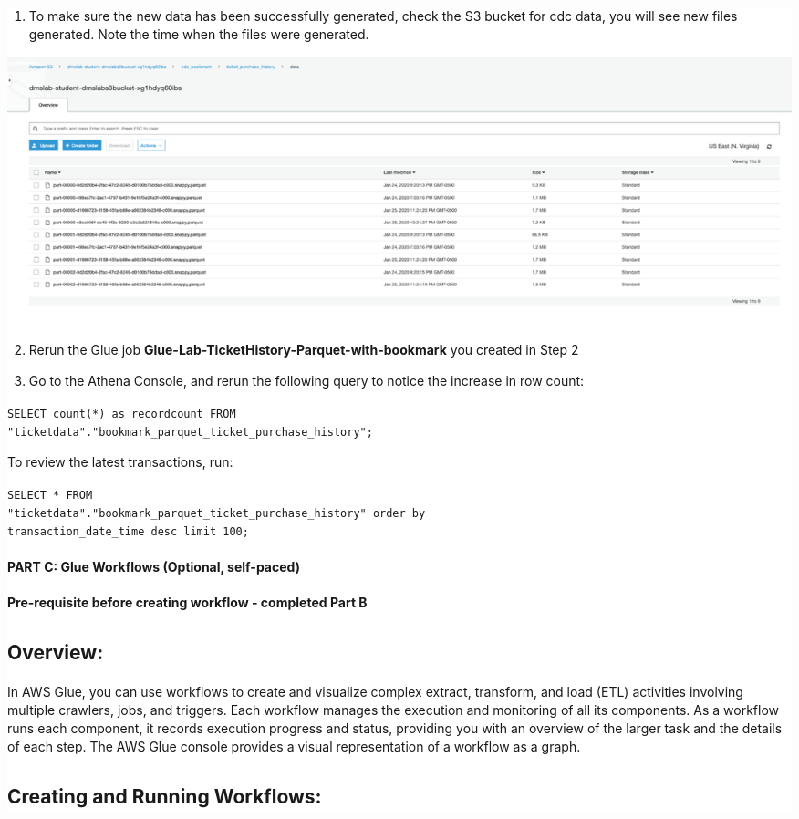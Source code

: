 1.  To make sure the new data has been successfully generated, check the
    S3 bucket for cdc data, you will see new files generated. Note the
    time when the files were generated.

<img src="/static/600/media/image76.png" />

2.  Rerun the Glue job **Glue-Lab-TicketHistory-Parquet-with-bookmark**
    you created in Step 2

3.  Go to the Athena Console, and rerun the following query to notice
    the increase in row count:
```
SELECT count(*) as recordcount FROM
"ticketdata"."bookmark_parquet_ticket_purchase_history";
```
To review the latest transactions, run:
```
SELECT * FROM
"ticketdata"."bookmark_parquet_ticket_purchase_history" order by
transaction_date_time desc limit 100;
```

#### PART C: Glue Workflows (Optional, self-paced)

****Pre-requisite before creating workflow** - completed Part B**

Overview:
---------

In AWS Glue, you can use workflows to create and visualize complex
extract, transform, and load (ETL) activities involving multiple
crawlers, jobs, and triggers. Each workflow manages the execution and
monitoring of all its components. As a workflow runs each component, it
records execution progress and status, providing you with an overview of
the larger task and the details of each step. The AWS Glue console
provides a visual representation of a workflow as a graph.

Creating and Running Workflows:
-------------------------------
